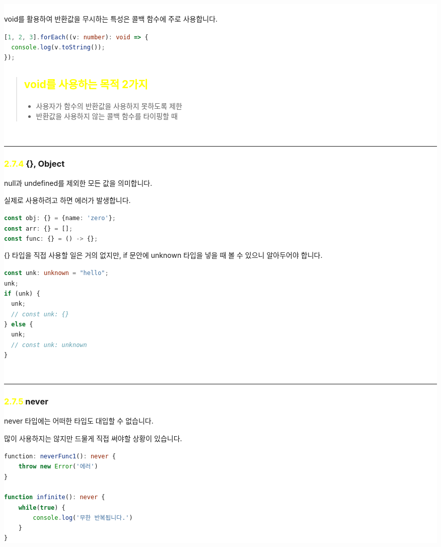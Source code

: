 <br>
void를 활용하여 반환값을 무시하는 특성은 콜백 함수에 주로 사용합니다.

```ts
[1, 2, 3].forEach((v: number): void => {
  console.log(v.toString());
});
```

> ## <span style="color: yellow">void를 사용하는 목적 2가지</span>
>
> - 사용자가 함수의 반환값을 사용하지 못하도록 제한
> - 반환값을 사용하지 않는 콜백 함수를 타이핑할 때

<br>

---

### <span style="color: yellow">2.7.4</span> {}, Object

null과 undefined를 제외한 모든 값을 의미합니다.<br>

실제로 사용하려고 하면 에러가 발생합니다.

```ts
const obj: {} = {name: 'zero'};
const arr: {} = [];
const func: {} = () -> {};
```

{} 타입을 직접 사용할 일은 거의 없지만, if 문안에 unknown 타입을 넣을 때 볼 수 있으니 알아두어야 합니다.

```ts
const unk: unknown = "hello";
unk;
if (unk) {
  unk;
  // const unk: {}
} else {
  unk;
  // const unk: unknown
}
```

<br>

---

### <span style="color: yellow">2.7.5</span> never

never 타입에는 어떠한 타입도 대입할 수 없습니다.

많이 사용하지는 않지만 드물게 직접 써야할 상황이 있습니다.

```ts
function: neverFunc1(): never {
	throw new Error('에러')
}

function infinite(): never {
	while(true) {
		console.log('무한 반복됩니다.')
	}
}
```
